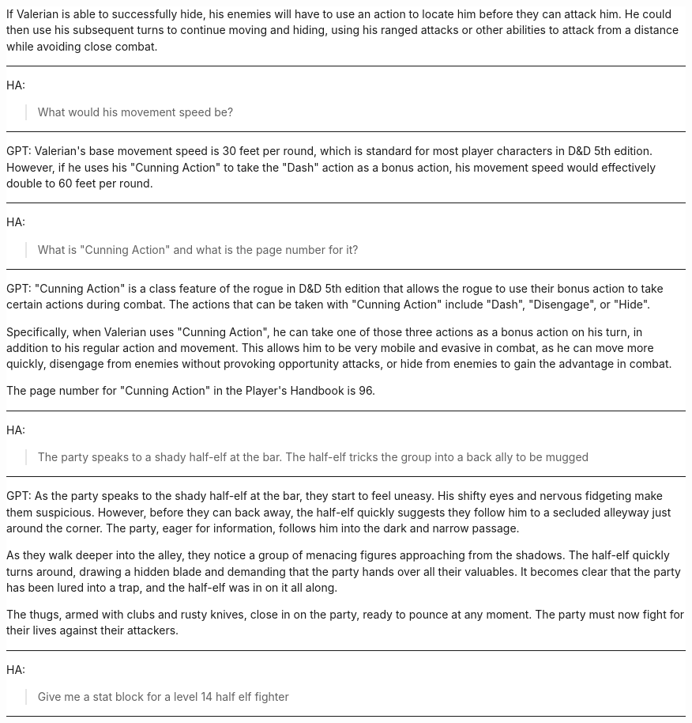 If Valerian is able to successfully hide, his enemies will have to use an action to locate him before they can attack him. He could then use his subsequent turns to continue moving and hiding, using his ranged attacks or other abilities to attack from a distance while avoiding close combat.

--- 

HA:
> What would his movement speed be?

---

GPT: Valerian's base movement speed is 30 feet per round, which is standard for most player characters in D&D 5th edition. However, if he uses his "Cunning Action" to take the "Dash" action as a bonus action, his movement speed would effectively double to 60 feet per round.

---

HA: 
> What is "Cunning Action" and what is the page number for it?

--- 

GPT: "Cunning Action" is a class feature of the rogue in D&D 5th edition that allows the rogue to use their bonus action to take certain actions during combat. The actions that can be taken with "Cunning Action" include "Dash", "Disengage", or "Hide".

Specifically, when Valerian uses "Cunning Action", he can take one of those three actions as a bonus action on his turn, in addition to his regular action and movement. This allows him to be very mobile and evasive in combat, as he can move more quickly, disengage from enemies without provoking opportunity attacks, or hide from enemies to gain the advantage in combat.

The page number for "Cunning Action" in the Player's Handbook is 96.

--- 

HA:
> The party speaks to a shady half-elf at the bar. The half-elf tricks the group into a back ally to be mugged

---

GPT: As the party speaks to the shady half-elf at the bar, they start to feel uneasy. His shifty eyes and nervous fidgeting make them suspicious. However, before they can back away, the half-elf quickly suggests they follow him to a secluded alleyway just around the corner. The party, eager for information, follows him into the dark and narrow passage.

As they walk deeper into the alley, they notice a group of menacing figures approaching from the shadows. The half-elf quickly turns around, drawing a hidden blade and demanding that the party hands over all their valuables. It becomes clear that the party has been lured into a trap, and the half-elf was in on it all along.

The thugs, armed with clubs and rusty knives, close in on the party, ready to pounce at any moment. The party must now fight for their lives against their attackers.

--- 

HA:
> Give me a stat block for a level 14 half elf fighter

---